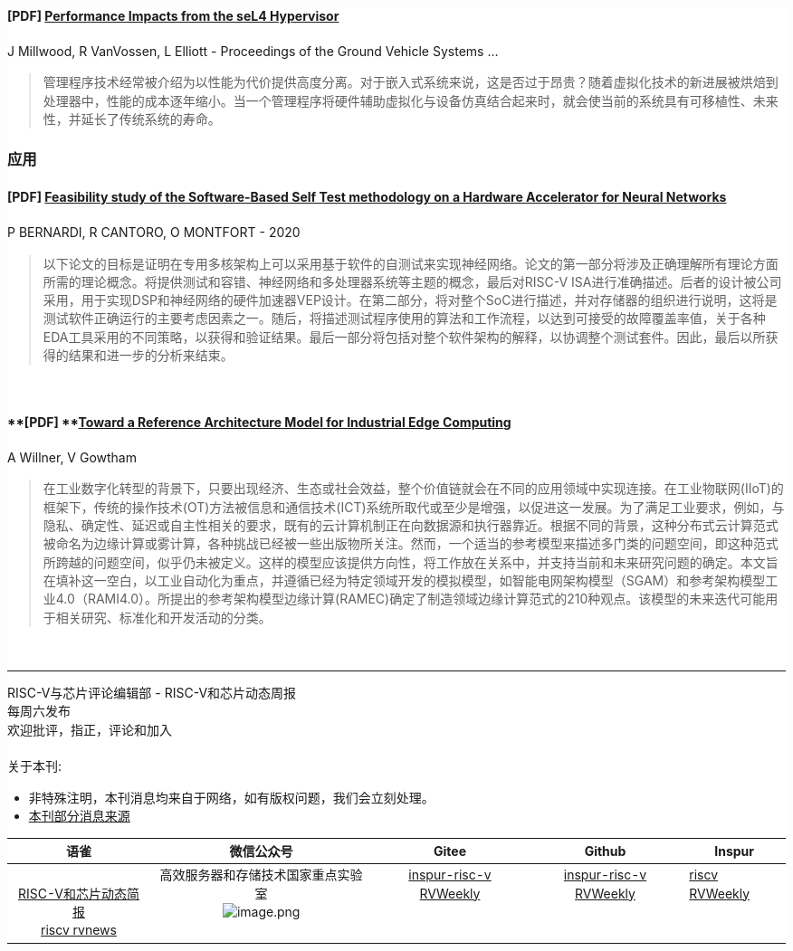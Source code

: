 

<a name="FflrD"></a>
#### **[PDF]** [Performance Impacts from the seL4 Hypervisor](http://gvsets.ndia-mich.org/documents/VEAC/2020/Cyber_1050_Performance%20Impacts%20from%20the%20seL4%20Hypervisor_Paper.pdf)
J Millwood, R VanVossen, L Elliott - Proceedings of the Ground Vehicle Systems …
> 管理程序技术经常被介绍为以性能为代价提供高度分离。对于嵌入式系统来说，这是否过于昂贵？随着虚拟化技术的新进展被烘焙到处理器中，性能的成本逐年缩小。当一个管理程序将硬件辅助虚拟化与设备仿真结合起来时，就会使当前的系统具有可移植性、未来性，并延长了传统系统的寿命。

<a name="Q9Ztj"></a>
### 应用
<a name="6Rc0y"></a>
#### **[PDF]** [Feasibility study of the Software-Based Self Test methodology on a Hardware Accelerator for Neural Networks](https://webthesis.biblio.polito.it/16773/1/tesi.pdf)
P BERNARDI, R CANTORO, O MONTFORT - 2020
> 以下论文的目标是证明在专用多核架构上可以采用基于软件的自测试来实现神经网络。论文的第一部分将涉及正确理解所有理论方面所需的理论概念。将提供测试和容错、神经网络和多处理器系统等主题的概念，最后对RISC-V ISA进行准确描述。后者的设计被公司采用，用于实现DSP和神经网络的硬件加速器VEP设计。在第二部分，将对整个SoC进行描述，并对存储器的组织进行说明，这将是测试软件正确运行的主要考虑因素之一。随后，将描述测试程序使用的算法和工作流程，以达到可接受的故障覆盖率值，关于各种EDA工具采用的不同策略，以获得和验证结果。最后一部分将包括对整个软件架构的解释，以协调整个测试套件。因此，最后以所获得的结果和进一步的分析来结束。


<br />

<a name="g1tag"></a>
#### **[PDF] **[Toward a Reference Architecture Model for Industrial Edge Computing](https://www.researchgate.net/profile/Alexander_Willner/publication/348319187_Toward_a_Reference_Architecture_Model_for_Industrial_Edge_Computing/links/5ffb1dad92851c13fe02d447/Toward-a-Reference-Architecture-Model-for-Industrial-Edge-Computing.pdf)
A Willner, V Gowtham
> 在工业数字化转型的背景下，只要出现经济、生态或社会效益，整个价值链就会在不同的应用领域中实现连接。在工业物联网(IIoT)的框架下，传统的操作技术(OT)方法被信息和通信技术(ICT)系统所取代或至少是增强，以促进这一发展。为了满足工业要求，例如，与隐私、确定性、延迟或自主性相关的要求，既有的云计算机制正在向数据源和执行器靠近。根据不同的背景，这种分布式云计算范式被命名为边缘计算或雾计算，各种挑战已经被一些出版物所关注。然而，一个适当的参考模型来描述多门类的问题空间，即这种范式所跨越的问题空间，似乎仍未被定义。这样的模型应该提供方向性，将工作放在关系中，并支持当前和未来研究问题的确定。本文旨在填补这一空白，以工业自动化为重点，并遵循已经为特定领域开发的模拟模型，如智能电网架构模型（SGAM）和参考架构模型工业4.0（RAMI4.0）。所提出的参考架构模型边缘计算(RAMEC)确定了制造领域边缘计算范式的210种观点。该模型的未来迭代可能用于相关研究、标准化和开发活动的分类。


<br />


---

RISC-V与芯片评论编辑部 - RISC-V和芯片动态周报<br />每周六发布<br />欢迎批评，指正，评论和加入<br />
<br />关于本刊: 

- 非特殊注明，本刊消息均来自于网络，如有版权问题，我们会立刻处理。
- [本刊部分消息来源](https://www.yuque.com/riscv/rvnews/overview#vHVQ5)




| 语雀 | 微信公众号 | Gitee | Github | Inspur |
| :---: | :---: | :---: | :---: | --- |
| <br />[RISC-V和芯片动态简报](https://www.yuque.com/riscv/rvnews)<br />[riscv  rvnews](https://www.yuque.com/riscv/rvnews) | 高效服务器和存储技术国家重点实验室<br />![image.png](https://cdn.nlark.com/yuque/0/2020/png/1541992/1608207453103-7b2eb8ee-1087-4e91-b124-0f9d394ef0bb.png#align=left&display=inline&height=139&margin=%5Bobject%20Object%5D&name=image.png&originHeight=139&originWidth=138&size=34726&status=done&style=none&width=138) | [inspur-risc-v  RVWeekly](https://gitee.com/inspur-risc-v/RVWeekly) | [inspur-risc-v  RVWeekly](https://github.com/inspur-risc-v/RVWeekly) | [riscv  RVWeekly](http://open.inspur.com/riscv/RVWeekly) |



